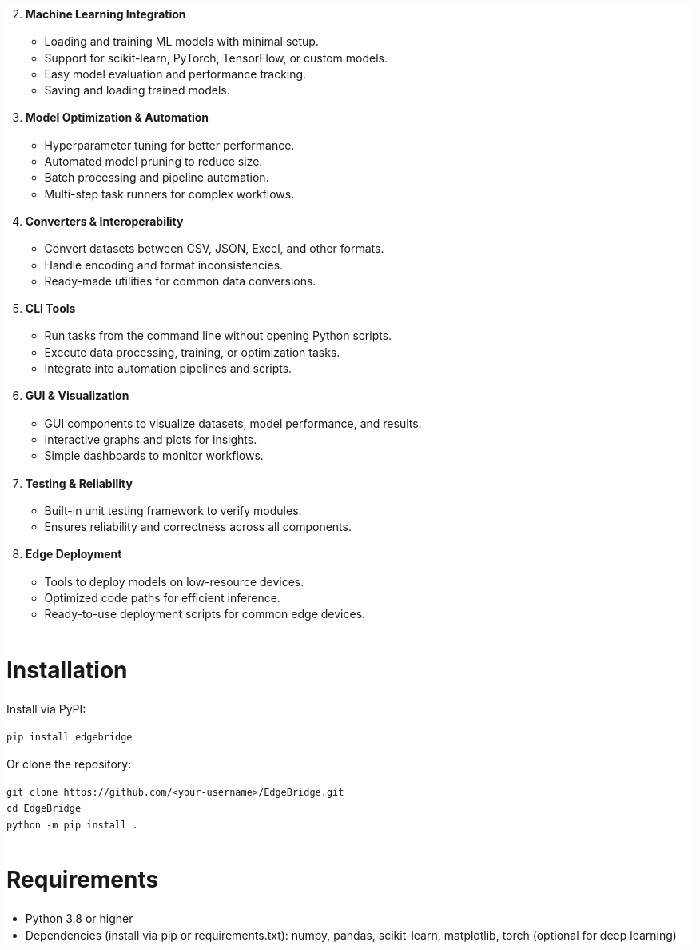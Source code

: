 2. **Machine Learning Integration**
   - Loading and training ML models with minimal setup.
   - Support for scikit-learn, PyTorch, TensorFlow, or custom models.
   - Easy model evaluation and performance tracking.
   - Saving and loading trained models.

3. **Model Optimization & Automation**
   - Hyperparameter tuning for better performance.
   - Automated model pruning to reduce size.
   - Batch processing and pipeline automation.
   - Multi-step task runners for complex workflows.

4. **Converters & Interoperability**
   - Convert datasets between CSV, JSON, Excel, and other formats.
   - Handle encoding and format inconsistencies.
   - Ready-made utilities for common data conversions.

5. **CLI Tools**
   - Run tasks from the command line without opening Python scripts.
   - Execute data processing, training, or optimization tasks.
   - Integrate into automation pipelines and scripts.

6. **GUI & Visualization**
   - GUI components to visualize datasets, model performance, and results.
   - Interactive graphs and plots for insights.
   - Simple dashboards to monitor workflows.

7. **Testing & Reliability**
   - Built-in unit testing framework to verify modules.
   - Ensures reliability and correctness across all components.

8. **Edge Deployment**
   - Tools to deploy models on low-resource devices.
   - Optimized code paths for efficient inference.
   - Ready-to-use deployment scripts for common edge devices.

# Installation
Install via PyPI:
```
pip install edgebridge
```
Or clone the repository:
```
git clone https://github.com/<your-username>/EdgeBridge.git
cd EdgeBridge
python -m pip install .
```

# Requirements
- Python 3.8 or higher
- Dependencies (install via pip or requirements.txt): numpy, pandas, scikit-learn, matplotlib, torch (optional for deep learning)

